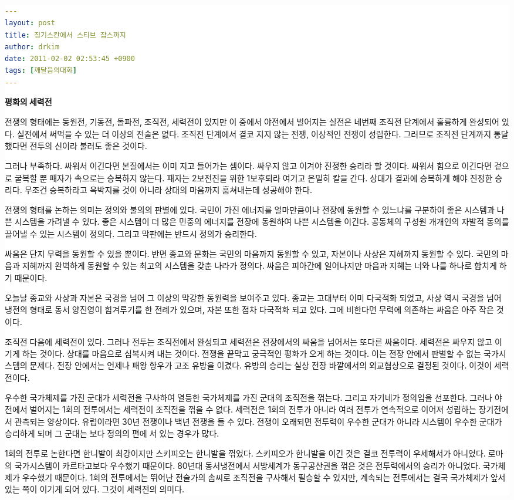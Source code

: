 ```yaml
---
layout: post
title: 징기스칸에서 스티브 잡스까지
author: drkim
date: 2011-02-02 02:53:45 +0900
tags: [깨달음의대화]
---
```

**평화의 세력전**
  


전쟁의 형태에는 동원전, 기동전, 돌파전, 조직전, 세력전이 있지만 이 중에서 야전에서 벌어지는 실전은 네번째 조직전 단계에서 훌륭하게 완성되어 있다. 실전에서 써먹을 수 있는 더 이상의 전술은 없다. 조직전 단계에서 결코 지지 않는 전쟁, 이상적인 전쟁이 성립한다. 그러므로 조직전 단계까지 통달했다면 전투의 신이라 불러도 좋은 것이다. 


  


그러나 부족하다. 싸워서 이긴다면 본질에서는 이미 지고 들어가는 셈이다. 싸우지 않고 이겨야 진정한 승리라 할 것이다. 싸워서 힘으로 이긴다면 겉으로 굴복할 뿐 패자가 속으로는 승복하지 않는다. 패자는 2보전진을 위한 1보후퇴라 여기고 은밀히 칼을 간다. 상대가 결과에 승복하게 해야 진정한 승리다. 무조건 승복하라고 윽박지를 것이 아니라 상대의 마음까지 훔쳐내는데 성공해야 한다. 


  


전쟁의 형태를 논하는 의미는 정의와 불의의 판별에 있다. 국민이 가진 에너지를 얼마만큼이나 전장에 동원할 수 있느냐를 구분하여 좋은 시스템과 나쁜 시스템을 가려낼 수 있다. 좋은 시스템이 더 많은 민중의 에너지를 전장에 동원하여 나쁜 시스템을 이긴다. 공동체의 구성원 개개인의 자발적 동의를 끌어낼 수 있는 시스템이 정의다. 그리고 막판에는 반드시 정의가 승리한다. 


  


싸움은 단지 무력을 동원할 수 있을 뿐이다. 반면 종교와 문화는 국민의 마음까지 동원할 수 있고, 자본이나 사상은 지혜까지 동원할 수 있다. 국민의 마음과 지혜까지 완벽하게 동원할 수 있는 최고의 시스템을 갖춘 나라가 정의다. 싸움은 피아간에 일어나지만 마음과 지혜는 너와 나를 하나로 합치게 하기 때문이다. 


  


오늘날 종교와 사상과 자본은 국경을 넘어 그 이상의 막강한 동원력을 보여주고 있다. 종교는 고대부터 이미 다국적화 되었고, 사상 역시 국경을 넘어 냉전의 형태로 동서 양진영이 힘겨루기를 한 전례가 있으며, 자본 또한 점차 다국적화 되고 있다. 그에 비한다면 무력에 의존하는 싸움은 아주 작은 것이다. 


  


조직전 다음에 세력전이 있다. 그러나 전투는 조직전에서 완성되고 세력전은 전장에서의 싸움을 넘어서는 또다른 싸움이다. 세력전은 싸우지 않고 이기게 하는 것이다. 상대를 마음으로 심복시켜 내는 것이다. 전쟁을 끝막고 궁극적인 평화가 오게 하는 것이다. 이는 전장 안에서 판별할 수 없는 국가시스템의 문제다. 전장 안에서는 언제나 패왕 항우가 고조 유방을 이겼다. 유방의 승리는 실상 전장 바깥에서의 외교협상으로 결정된 것이다. 이것이 세력전이다. 


  


우수한 국가체제를 가진 군대가 세력전을 구사하여 열등한 국가체제를 가진 군대의 조직전을 꺾는다. 그리고 자기네가 정의임을 선포한다. 그러나 야전에서 벌어지는 1회의 전투에서는 세력전이 조직전을 꺾을 수 없다. 세력전은 1회의 전투가 아니라 여러 전투가 연속적으로 이어져 성립하는 장기전에서 관측되는 양상이다. 유럽이라면 30년 전쟁이나 백년 전쟁을 들 수 있다. 전쟁이 오래되면 전투력이 우수한 군대가 아니라 시스템이 우수한 군대가 승리하게 되며 그 군대는 보다 정의의 편에 서 있는 경우가 많다. 


  


1회의 전투로 논한다면 한니발이 최강이지만 스키피오는 한니발을 꺾었다. 스키피오가 한니발을 이긴 것은 결코 전투력이 우세해서가 아니었다. 로마의 국가시스템이 카르타고보다 우수했기 때문이다. 80년대 동서냉전에서 서방세계가 동구공산권을 꺾은 것은 전투력에서의 승리가 아니었다. 국가체제가 우수했기 때문이다. 1회의 전투에서는 뛰어난 전술가의 솜씨로 조직전을 구사해서 필승할 수 있지만, 계속되는 전투에서는 결국 국가체제가 앞서있는 쪽이 이기게 되어 있다. 그것이 세력전의 의미다.
